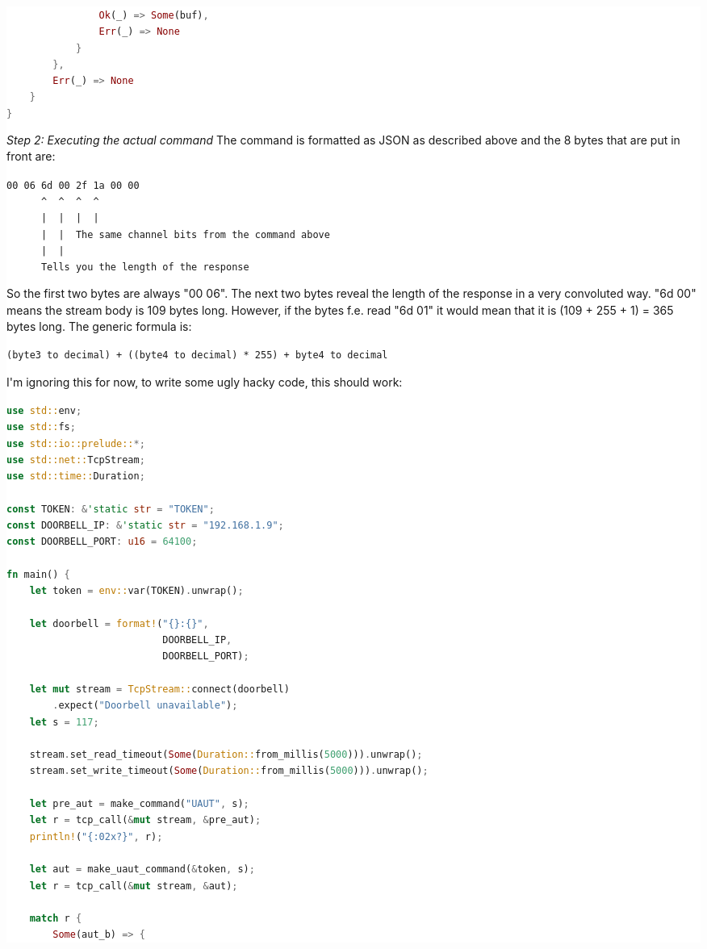 ```rust
                Ok(_) => Some(buf),
                Err(_) => None
            }
        },
        Err(_) => None
    }
}
```


*Step 2: Executing the actual command*
The command is formatted as JSON as described above and the 8 bytes that are put in front are:

```
00 06 6d 00 2f 1a 00 00
      ^  ^  ^  ^
      |  |  |  |
      |  |  The same channel bits from the command above
      |  |
      Tells you the length of the response
```

So the first two bytes are always "00 06". The next two bytes reveal the length of the response in a very convoluted way. "6d 00" means the stream body is 109 bytes long. However, if the bytes f.e. read "6d 01" it would mean that it is (109 + 255 + 1) = 365 bytes long. The generic formula is:

```
(byte3 to decimal) + ((byte4 to decimal) * 255) + byte4 to decimal
```

I'm ignoring this for now, to write some ugly hacky code, this should work:


```rust
use std::env;
use std::fs;
use std::io::prelude::*;
use std::net::TcpStream;
use std::time::Duration;

const TOKEN: &'static str = "TOKEN";
const DOORBELL_IP: &'static str = "192.168.1.9";
const DOORBELL_PORT: u16 = 64100;

fn main() {
    let token = env::var(TOKEN).unwrap();

    let doorbell = format!("{}:{}",
                           DOORBELL_IP,
                           DOORBELL_PORT);

    let mut stream = TcpStream::connect(doorbell)
        .expect("Doorbell unavailable");
    let s = 117;

    stream.set_read_timeout(Some(Duration::from_millis(5000))).unwrap();
    stream.set_write_timeout(Some(Duration::from_millis(5000))).unwrap();

    let pre_aut = make_command("UAUT", s);
    let r = tcp_call(&mut stream, &pre_aut);
    println!("{:02x?}", r);

    let aut = make_uaut_command(&token, s);
    let r = tcp_call(&mut stream, &aut);

    match r {
        Some(aut_b) => {
```